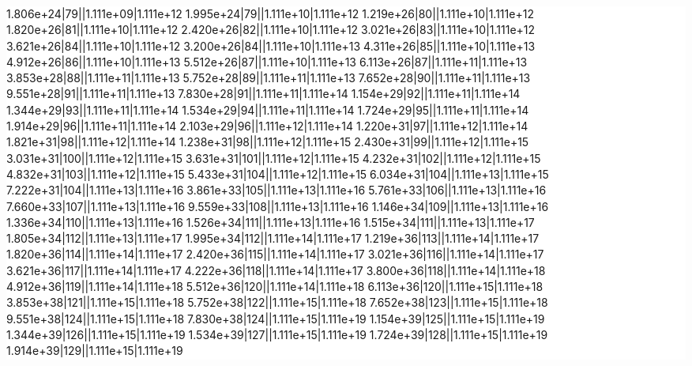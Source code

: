 1.806e+24|79||1.111e+09|1.111e+12
1.995e+24|79||1.111e+10|1.111e+12
1.219e+26|80||1.111e+10|1.111e+12
1.820e+26|81||1.111e+10|1.111e+12
2.420e+26|82||1.111e+10|1.111e+12
3.021e+26|83||1.111e+10|1.111e+12
3.621e+26|84||1.111e+10|1.111e+12
3.200e+26|84||1.111e+10|1.111e+13
4.311e+26|85||1.111e+10|1.111e+13
4.912e+26|86||1.111e+10|1.111e+13
5.512e+26|87||1.111e+10|1.111e+13
6.113e+26|87||1.111e+11|1.111e+13
3.853e+28|88||1.111e+11|1.111e+13
5.752e+28|89||1.111e+11|1.111e+13
7.652e+28|90||1.111e+11|1.111e+13
9.551e+28|91||1.111e+11|1.111e+13
7.830e+28|91||1.111e+11|1.111e+14
1.154e+29|92||1.111e+11|1.111e+14
1.344e+29|93||1.111e+11|1.111e+14
1.534e+29|94||1.111e+11|1.111e+14
1.724e+29|95||1.111e+11|1.111e+14
1.914e+29|96||1.111e+11|1.111e+14
2.103e+29|96||1.111e+12|1.111e+14
1.220e+31|97||1.111e+12|1.111e+14
1.821e+31|98||1.111e+12|1.111e+14
1.238e+31|98||1.111e+12|1.111e+15
2.430e+31|99||1.111e+12|1.111e+15
3.031e+31|100||1.111e+12|1.111e+15
3.631e+31|101||1.111e+12|1.111e+15
4.232e+31|102||1.111e+12|1.111e+15
4.832e+31|103||1.111e+12|1.111e+15
5.433e+31|104||1.111e+12|1.111e+15
6.034e+31|104||1.111e+13|1.111e+15
7.222e+31|104||1.111e+13|1.111e+16
3.861e+33|105||1.111e+13|1.111e+16
5.761e+33|106||1.111e+13|1.111e+16
7.660e+33|107||1.111e+13|1.111e+16
9.559e+33|108||1.111e+13|1.111e+16
1.146e+34|109||1.111e+13|1.111e+16
1.336e+34|110||1.111e+13|1.111e+16
1.526e+34|111||1.111e+13|1.111e+16
1.515e+34|111||1.111e+13|1.111e+17
1.805e+34|112||1.111e+13|1.111e+17
1.995e+34|112||1.111e+14|1.111e+17
1.219e+36|113||1.111e+14|1.111e+17
1.820e+36|114||1.111e+14|1.111e+17
2.420e+36|115||1.111e+14|1.111e+17
3.021e+36|116||1.111e+14|1.111e+17
3.621e+36|117||1.111e+14|1.111e+17
4.222e+36|118||1.111e+14|1.111e+17
3.800e+36|118||1.111e+14|1.111e+18
4.912e+36|119||1.111e+14|1.111e+18
5.512e+36|120||1.111e+14|1.111e+18
6.113e+36|120||1.111e+15|1.111e+18
3.853e+38|121||1.111e+15|1.111e+18
5.752e+38|122||1.111e+15|1.111e+18
7.652e+38|123||1.111e+15|1.111e+18
9.551e+38|124||1.111e+15|1.111e+18
7.830e+38|124||1.111e+15|1.111e+19
1.154e+39|125||1.111e+15|1.111e+19
1.344e+39|126||1.111e+15|1.111e+19
1.534e+39|127||1.111e+15|1.111e+19
1.724e+39|128||1.111e+15|1.111e+19
1.914e+39|129||1.111e+15|1.111e+19